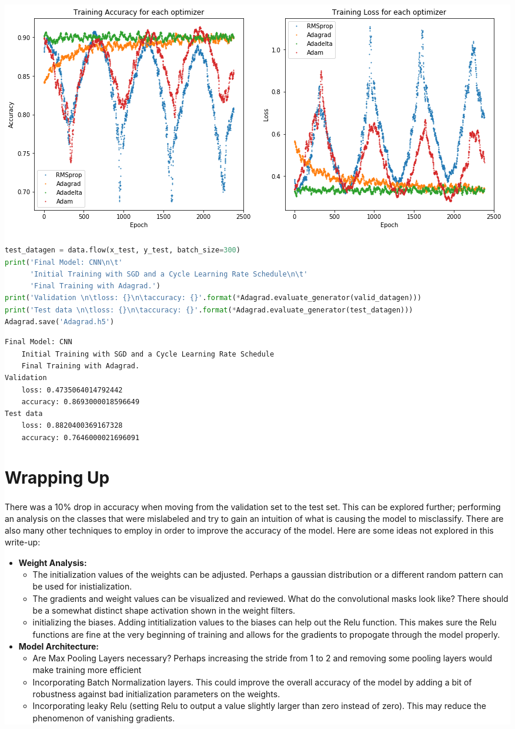 
![png](output_42_0.png)



```python
test_datagen = data.flow(x_test, y_test, batch_size=300)
print('Final Model: CNN\n\t'
      'Initial Training with SGD and a Cycle Learning Rate Schedule\n\t'
      'Final Training with Adagrad.')
print('Validation \n\tloss: {}\n\taccuracy: {}'.format(*Adagrad.evaluate_generator(valid_datagen)))
print('Test data \n\tloss: {}\n\taccuracy: {}'.format(*Adagrad.evaluate_generator(test_datagen)))
Adagrad.save('Adagrad.h5')
```

    Final Model: CNN
    	Initial Training with SGD and a Cycle Learning Rate Schedule
    	Final Training with Adagrad.
    Validation 
    	loss: 0.4735064014792442
    	accuracy: 0.8693000018596649
    Test data 
    	loss: 0.8820400369167328
    	accuracy: 0.7646000021696091
    

# Wrapping Up
There was a 10% drop in accuracy when moving from the validation set to the test set. This can be explored further; performing an analysis on the classes that were mislabeled and try to gain an intuition of what is causing the model to misclassify. There are also many other techniques to employ in order to improve the accuracy of the model. Here are some ideas not explored in this write-up:
 - **Weight Analysis:**
     - The initialization values of the weights can be adjusted. Perhaps a gaussian distribution or a different random pattern can be used for inistialization.
     - The gradients and weight values can be visualized and reviewed. What do the convolutional masks look like? There should be a somewhat distinct shape activation shown in the weight filters.
     - initializing the biases. Adding intitialization values to the biases can help out the Relu function. This makes sure the Relu functions are fine at the very beginning of training and allows for the gradients to propogate through the model properly.
 - **Model Architecture:**
     - Are Max Pooling Layers necessary? Perhaps increasing the stride from 1 to 2 and removing some pooling layers would make training more efficient
     - Incorporating Batch Normalization layers. This could improve the overall accuracy of the model by adding a bit of robustness against bad initialization parameters on the weights.
     - Incorporating leaky Relu (setting Relu to output a value slightly larger than zero instead of zero). This may reduce the phenomenon of vanishing gradients.